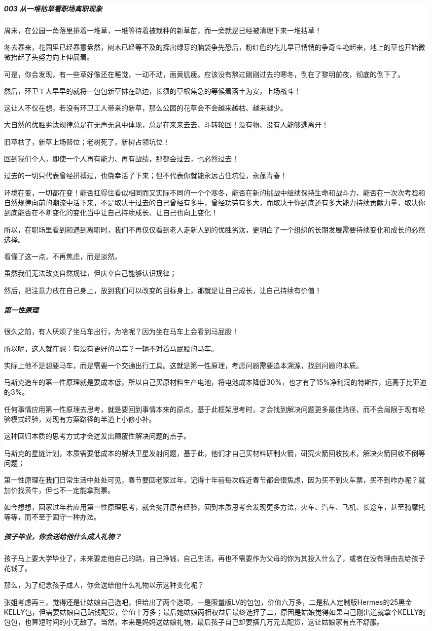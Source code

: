 
##### **003 从一堆枯草看职场离职现象**

周末，在公园一角落里排着一堆草，一堆等待着被栽种的新草苗，而一旁就是已经被清理下来一堆枯草！

冬去春来，花园里已经春意盎然，树木已经等不及的探出绿芽的脑袋争先恐后，粉红色的花儿早已悄悄的争奇斗艳起来，地上的草也开始微微抬起了头努力向上伸展着。

可是，你会发现，有一些草好像还在睡觉，一动不动，面黄肌瘦。应该没有熬过刚刚过去的寒冬，倒在了黎明前夜，彻底的倒下了。

然后，环卫工人早早的就将一包包新草排在路边，长须的草根焦急的等候着落土为安，上场战斗！

这让人不仅在想，若没有环卫工人带来的新草，那么公园的花草会不会越来越枯、越来越少。

大自然的优胜劣汰规律总是在无声无息中体现，总是在来来去去、斗转轮回！没有物、没有人能够逃离开！

旧草枯了，新草上场替位；老树死了，新树占领坑位！

回到我们个人，即使一个人再有能力、再有战绩，那都会过去，也必然过去！

过去的一切只代表曾经拼搏过，也侥幸活了下来；但不代表你就能永远占住坑位，永葆青春！

环境在变，一切都在变！能否扛得住看似相同而又实际不同的一个个寒冬，能否在新的挑战中继续保持生命和战斗力，能否在一次次考验和自然规律向前的潮流中活下来，不是取决于过去的自己曾经有多牛，曾经功劳有多大，而取决于你到底还有多大能力持续贡献力量，取决你到底能否在不断变化的变化当中让自己持续成长、让自己也向上变化！

所以，在职场里看到和遇到离职时，我们不再仅仅看到老人走新人到的优胜劣汰，更明白了一个组织的长期发展需要持续变化和成长的必然选择。

看懂了这一点，不再焦虑，而是淡然。

虽然我们无法改变自然规律，但庆幸自己能够认识规律；

然后，把注意力放在自己身上，放到我们可以改变的目标身上，那就是让自己成长，让自己持续有价值！



##### 第一性原理

很久之前，有人厌烦了坐马车出行，为啥呢？因为坐在马车上会看到马屁股！

所以呢，这人就在想：有没有更好的马车？一辆不对着马屁股的马车。

实际上他不是想要马车，而是需要一个交通出行工具。这就是第一性原理，考虑问题需要追本溯源，找到问题的本质。

马斯克造车的第一性原理就是要成本低，所以自己买原材料生产电池，将电池成本降低30%，也才有了15%净利润的特斯拉，远高于比亚迪的3%。

任何事情应用第一性原理去思考，就是要回到事情本来的原点，基于此框架思考时，才会找到解决问题更多最佳路径，而不会局限于现有经验模式经验，对现有方案路径的半道上小修小补。

这种回归本质的思考方式才会迸发出颠覆性解决问题的点子。

马斯克的星链计划，本质需要低成本的解决卫星发射问题，基于此，他们才自己买材料研制火箭，研究火箭回收技术，解决火箭回收不倒等问题；

第一性原理在我们日常生活中处处可见，春节要回老家过年，记得十年前每次临近春节都会很焦虑，因为买不到火车票，买不到咋办呢？就加价找黄牛，但也不一定能拿到票。

如今想想，回家过年若应用第一性原理思考，就会抛开原有经验，回到本质思考会发现更多方法，火车、汽车、飞机、长途车，甚至骑摩托等等，而不至于固守一种办法。



##### 孩子毕业，你会送给他什么成人礼物？

孩子马上要大学毕业了，未来要走他自己的路，自己挣钱，自己生活，再也不需要作为父母的你为其投入什么了，或者在没有理由去给孩子花钱了。

那么，为了纪念孩子成人，你会送给他什么礼物以示这种变化呢？

张姐考虑再三，觉得还是让姑娘自己选吧，但给出了两个选项，一是限量版LV的包包，价值六万多，二是私人定制版Hermes的25黑金KELLY包，但需要姑娘自己贴钱配货，价值十万多；最后她姑娘两相权益后最终选择了二，原因是姑娘觉得如果自己刚出道就拿个KELLY的包包，也算短时间的小无敌了。当然，本来是妈妈送姑娘礼物，最后孩子自己却要搭几万元去配货，这让姑娘家有点不舒服。
